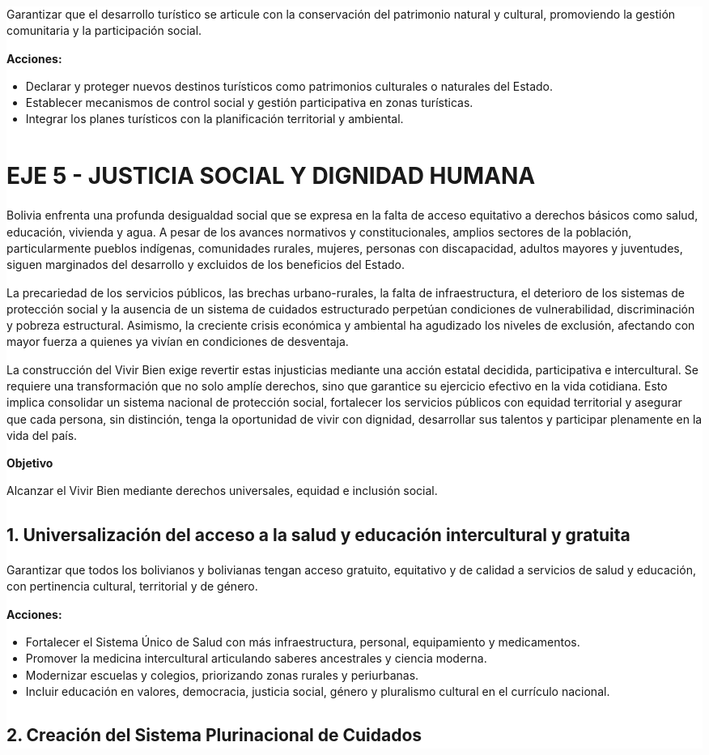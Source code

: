 Garantizar que el desarrollo turístico se articule con la conservación del patrimonio natural y cultural, promoviendo la gestión comunitaria y la participación social.

**Acciones:**

- Declarar y proteger nuevos destinos turísticos como patrimonios culturales o naturales del Estado.
- Establecer mecanismos de control social y gestión participativa en zonas turísticas.
- Integrar los planes turísticos con la planificación territorial y ambiental.


# EJE 5 - JUSTICIA SOCIAL Y DIGNIDAD HUMANA

Bolivia enfrenta una profunda desigualdad social que se expresa en la falta de acceso equitativo a derechos básicos como salud, educación, vivienda y agua. A pesar de los avances normativos y constitucionales, amplios sectores de la población, particularmente pueblos indígenas, comunidades rurales, mujeres, personas con discapacidad, adultos mayores y juventudes, siguen marginados del desarrollo y excluidos de los beneficios del Estado.

La precariedad de los servicios públicos, las brechas urbano-rurales, la falta de infraestructura, el deterioro de los sistemas de protección social y la ausencia de un sistema de cuidados estructurado perpetúan condiciones de vulnerabilidad, discriminación y pobreza estructural. Asimismo, la creciente crisis económica y ambiental ha agudizado los niveles de exclusión, afectando con mayor fuerza a quienes ya vivían en condiciones de desventaja.

La construcción del Vivir Bien exige revertir estas injusticias mediante una acción estatal decidida, participativa e intercultural. Se requiere una transformación que no solo amplíe derechos, sino que garantice su ejercicio efectivo en la vida cotidiana. Esto implica consolidar un sistema nacional de protección social, fortalecer los servicios públicos con equidad territorial y asegurar que cada persona, sin distinción, tenga la oportunidad de vivir con dignidad, desarrollar sus talentos y participar plenamente en la vida del país.

**Objetivo**

Alcanzar el Vivir Bien mediante derechos universales, equidad e inclusión social.


## 1. Universalización del acceso a la salud y educación intercultural y gratuita

Garantizar que todos los bolivianos y bolivianas tengan acceso gratuito, equitativo y de calidad a servicios de salud y educación, con pertinencia cultural, territorial y de género.

**Acciones:** 

- Fortalecer el Sistema Único de Salud con más infraestructura, personal, equipamiento y medicamentos.
- Promover la medicina intercultural articulando saberes ancestrales y ciencia moderna.
- Modernizar escuelas y colegios, priorizando zonas rurales y periurbanas.
- Incluir educación en valores, democracia, justicia social, género y pluralismo cultural en el currículo nacional.


## 2. Creación del Sistema Plurinacional de Cuidados
